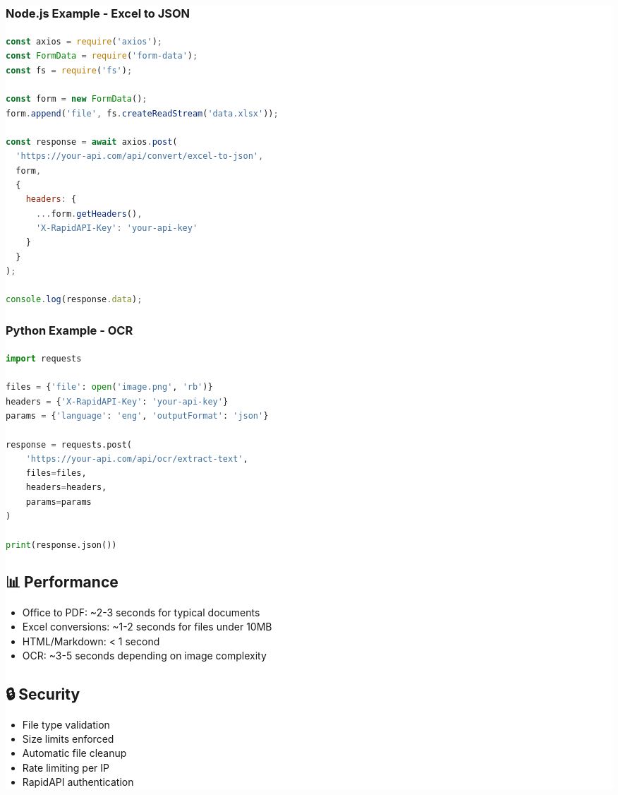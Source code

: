 ### Node.js Example - Excel to JSON
```javascript
const axios = require('axios');
const FormData = require('form-data');
const fs = require('fs');

const form = new FormData();
form.append('file', fs.createReadStream('data.xlsx'));

const response = await axios.post(
  'https://your-api.com/api/convert/excel-to-json',
  form,
  {
    headers: {
      ...form.getHeaders(),
      'X-RapidAPI-Key': 'your-api-key'
    }
  }
);

console.log(response.data);
```

### Python Example - OCR
```python
import requests

files = {'file': open('image.png', 'rb')}
headers = {'X-RapidAPI-Key': 'your-api-key'}
params = {'language': 'eng', 'outputFormat': 'json'}

response = requests.post(
    'https://your-api.com/api/ocr/extract-text',
    files=files,
    headers=headers,
    params=params
)

print(response.json())
```

## 📊 Performance

- Office to PDF: ~2-3 seconds for typical documents
- Excel conversions: ~1-2 seconds for files under 10MB
- HTML/Markdown: < 1 second
- OCR: ~3-5 seconds depending on image complexity

## 🔒 Security

- File type validation
- Size limits enforced
- Automatic file cleanup
- Rate limiting per IP
- RapidAPI authentication

